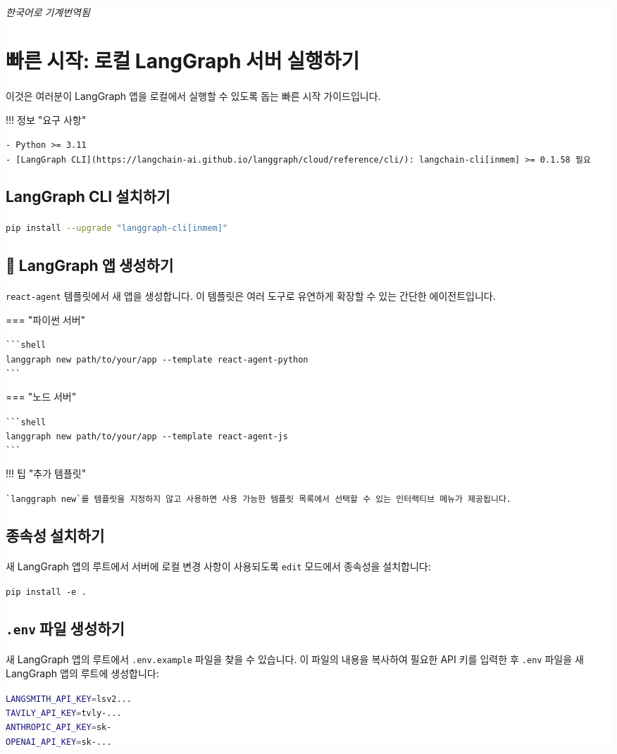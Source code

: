 _한국어로 기계번역됨_

# 빠른 시작: 로컬 LangGraph 서버 실행하기

이것은 여러분이 LangGraph 앱을 로컬에서 실행할 수 있도록 돕는 빠른 시작 가이드입니다.

!!! 정보 "요구 사항"

    - Python >= 3.11
    - [LangGraph CLI](https://langchain-ai.github.io/langgraph/cloud/reference/cli/): langchain-cli[inmem] >= 0.1.58 필요

## LangGraph CLI 설치하기

```bash
pip install --upgrade "langgraph-cli[inmem]"
```

## 🌱 LangGraph 앱 생성하기

`react-agent` 템플릿에서 새 앱을 생성합니다. 이 템플릿은 여러 도구로 유연하게 확장할 수 있는 간단한 에이전트입니다.

=== "파이썬 서버"

    ```shell
    langgraph new path/to/your/app --template react-agent-python 
    ```

=== "노드 서버"

    ```shell
    langgraph new path/to/your/app --template react-agent-js
    ```

!!! 팁 "추가 템플릿"

    `langgraph new`를 템플릿을 지정하지 않고 사용하면 사용 가능한 템플릿 목록에서 선택할 수 있는 인터랙티브 메뉴가 제공됩니다.

## 종속성 설치하기

새 LangGraph 앱의 루트에서 서버에 로컬 변경 사항이 사용되도록 `edit` 모드에서 종속성을 설치합니다:

```shell
pip install -e .
```

## `.env` 파일 생성하기

새 LangGraph 앱의 루트에서 `.env.example` 파일을 찾을 수 있습니다. 이 파일의 내용을 복사하여 필요한 API 키를 입력한 후 `.env` 파일을 새 LangGraph 앱의 루트에 생성합니다:

```bash
LANGSMITH_API_KEY=lsv2...
TAVILY_API_KEY=tvly-...
ANTHROPIC_API_KEY=sk-
OPENAI_API_KEY=sk-...
```
